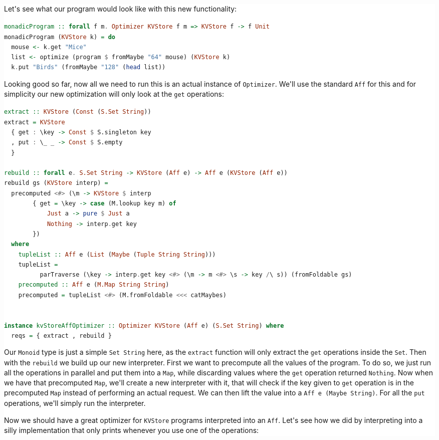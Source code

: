 
Let's see what our program would look like with this new functionality:

```haskell
monadicProgram :: forall f m. Optimizer KVStore f m => KVStore f -> f Unit
monadicProgram (KVStore k) = do
  mouse <- k.get "Mice"
  list <- optimize (program $ fromMaybe "64" mouse) (KVStore k)
  k.put "Birds" (fromMaybe "128" (head list))
```

Looking good so far, now all we need to run this is an actual instance of `Optimizer`.
We'll use the standard `Aff` for this and for simplicity our new optimization will only look at the `get` operations:

```haskell
extract :: KVStore (Const (S.Set String))
extract = KVStore 
  { get : \key -> Const $ S.singleton key
  , put : \_ _ -> Const $ S.empty
  }

rebuild :: forall e. S.Set String -> KVStore (Aff e) -> Aff e (KVStore (Aff e))
rebuild gs (KVStore interp) = 
  precomputed <#> (\m -> KVStore $ interp
        { get = \key -> case (M.lookup key m) of
            Just a -> pure $ Just a
            Nothing -> interp.get key
        })
  where 
    tupleList :: Aff e (List (Maybe (Tuple String String)))
    tupleList =
          parTraverse (\key -> interp.get key <#> (\m -> m <#> \s -> key /\ s)) (fromFoldable gs)
    precomputed :: Aff e (M.Map String String)
    precomputed = tupleList <#> (M.fromFoldable <<< catMaybes)


instance kvStoreAffOptimizer :: Optimizer KVStore (Aff e) (S.Set String) where
  reqs = { extract , rebuild }
```

Our `Monoid` type is just a simple `Set String` here, as the `extract` function will only extract the `get` operations inside the `Set`.
Then with the `rebuild` we build up our new interpreter.
First we want to precompute all the values of the program.
To do so, we just run all the operations in parallel and put them into a `Map`, while discarding values where the `get` operation returned `Nothing`.
Now when we have that precomputed `Map`, we'll create a new interpreter with it, that will check if the key given to `get` operation is in the precomputed `Map` instead of performing an actual request.
We can then lift the value into a `Aff e (Maybe String)`.
For all the `put` operations, we'll simply run the interpreter.

Now we should have a great optimizer for `KVStore` programs interpreted into an `Aff`.
Let's see how we did by interpreting into a silly implementation that only prints whenever you use one of the operations:
